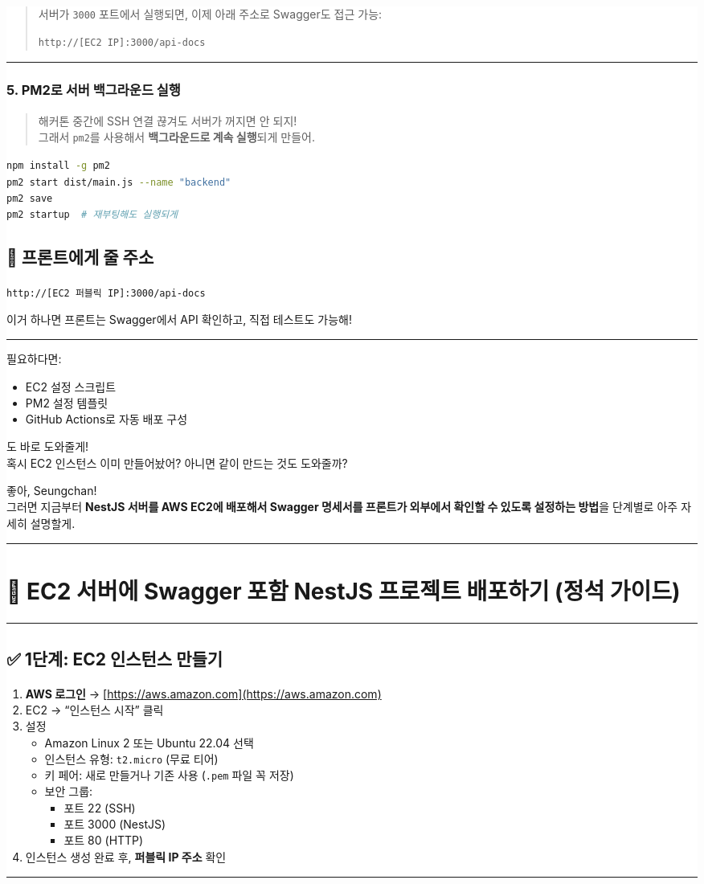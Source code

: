 > 서버가 `3000` 포트에서 실행되면, 이제 아래 주소로 Swagger도 접근 가능:
> ```
> http://[EC2 IP]:3000/api-docs
> ```

---

### 5. PM2로 서버 백그라운드 실행

> 해커톤 중간에 SSH 연결 끊겨도 서버가 꺼지면 안 되지!  
> 그래서 `pm2`를 사용해서 **백그라운드로 계속 실행**되게 만들어.

```bash
npm install -g pm2
pm2 start dist/main.js --name "backend"
pm2 save
pm2 startup  # 재부팅해도 실행되게
```

## 🔗 프론트에게 줄 주소

```
http://[EC2 퍼블릭 IP]:3000/api-docs
```

이거 하나면 프론트는 Swagger에서 API 확인하고, 직접 테스트도 가능해!

---

필요하다면:
- EC2 설정 스크립트
- PM2 설정 템플릿
- GitHub Actions로 자동 배포 구성

도 바로 도와줄게!  
혹시 EC2 인스턴스 이미 만들어놨어? 아니면 같이 만드는 것도 도와줄까?

좋아, Seungchan!  
그러면 지금부터 **NestJS 서버를 AWS EC2에 배포해서 Swagger 명세서를 프론트가 외부에서 확인할 수 있도록 설정하는 방법**을 단계별로 아주 자세히 설명할게.

---

# 🚀 EC2 서버에 Swagger 포함 NestJS 프로젝트 배포하기 (정석 가이드)

---

## ✅ 1단계: EC2 인스턴스 만들기

1. **AWS 로그인** → [https://aws.amazon.com](https://aws.amazon.com)
2. EC2 → “인스턴스 시작” 클릭
3. 설정
   - Amazon Linux 2 또는 Ubuntu 22.04 선택
   - 인스턴스 유형: `t2.micro` (무료 티어)
   - 키 페어: 새로 만들거나 기존 사용 (`.pem` 파일 꼭 저장)
   - 보안 그룹:
     - 포트 22 (SSH)
     - 포트 3000 (NestJS)
     - 포트 80 (HTTP)
4. 인스턴스 생성 완료 후, **퍼블릭 IP 주소** 확인

---